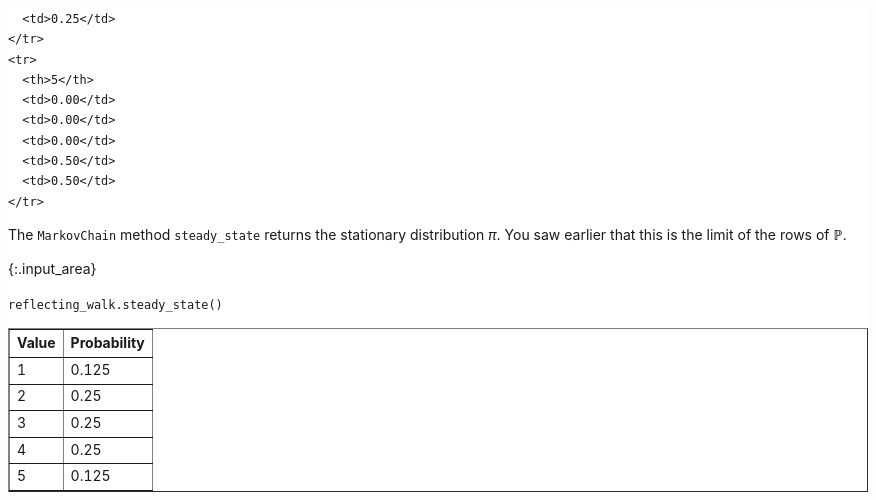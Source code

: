       <td>0.25</td>
    </tr>
    <tr>
      <th>5</th>
      <td>0.00</td>
      <td>0.00</td>
      <td>0.00</td>
      <td>0.50</td>
      <td>0.50</td>
    </tr>
  </tbody>
</table>
</div>
</div>



The `MarkovChain` method `steady_state` returns the stationary distribution $\pi$. You saw earlier that this is the limit of the rows of $\mathbb{P}$.


{:.input_area}
```python
reflecting_walk.steady_state()
```




<div markdown="0">
<table border="1" class="dataframe">
    <thead>
        <tr>
            <th>Value</th> <th>Probability</th>
        </tr>
    </thead>
    <tbody>
        <tr>
            <td>1    </td> <td>0.125      </td>
        </tr>
        <tr>
            <td>2    </td> <td>0.25       </td>
        </tr>
        <tr>
            <td>3    </td> <td>0.25       </td>
        </tr>
        <tr>
            <td>4    </td> <td>0.25       </td>
        </tr>
        <tr>
            <td>5    </td> <td>0.125      </td>
        </tr>
    </tbody>
</table>
</div>
